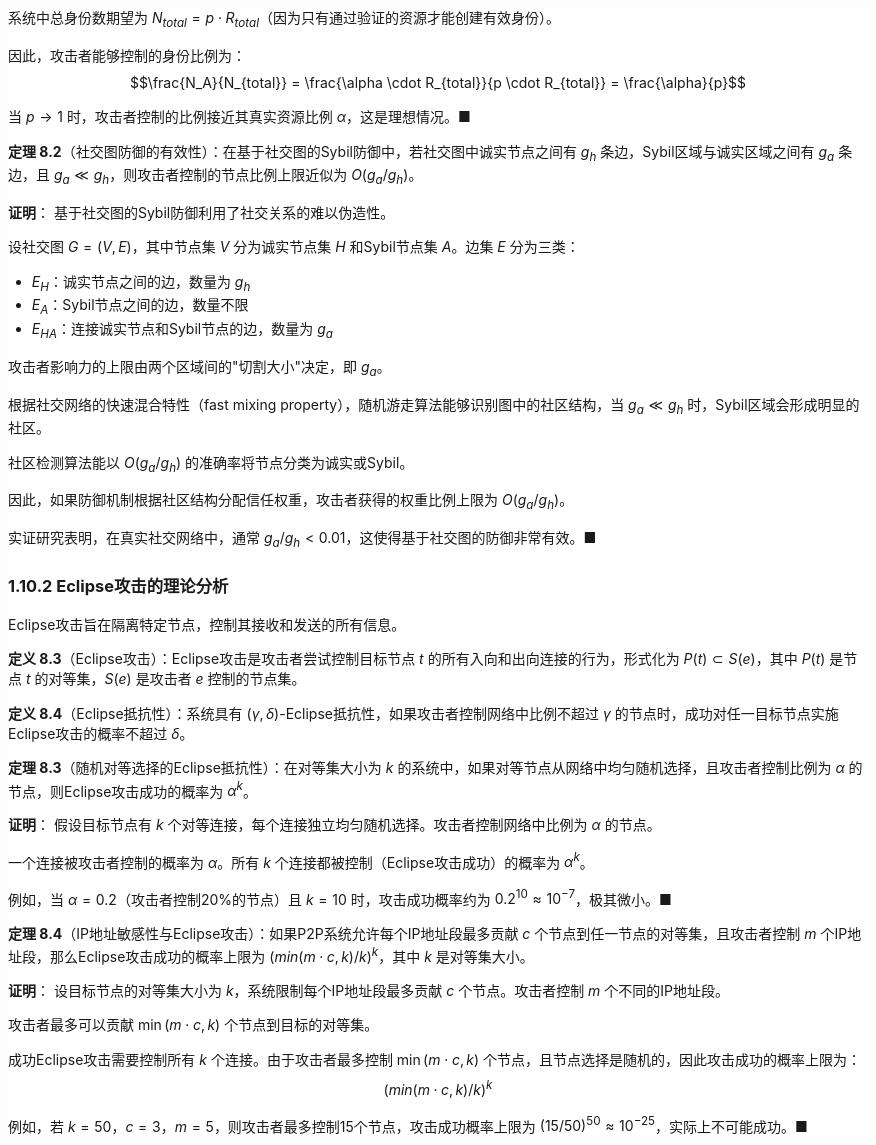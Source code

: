 系统中总身份数期望为 $N_{total} = p \cdot R_{total}$（因为只有通过验证的资源才能创建有效身份）。

因此，攻击者能够控制的身份比例为：
$$\frac{N_A}{N_{total}} = \frac{\alpha \cdot R_{total}}{p \cdot R_{total}} = \frac{\alpha}{p}$$

当 $p \to 1$ 时，攻击者控制的比例接近其真实资源比例 $\alpha$，这是理想情况。■

**定理 8.2**（社交图防御的有效性）：在基于社交图的Sybil防御中，若社交图中诚实节点之间有 $g_h$ 条边，Sybil区域与诚实区域之间有 $g_a$ 条边，且 $g_a \ll g_h$，则攻击者控制的节点比例上限近似为 $O(g_a/g_h)$。

**证明**：
基于社交图的Sybil防御利用了社交关系的难以伪造性。

设社交图 $G = (V, E)$，其中节点集 $V$ 分为诚实节点集 $H$ 和Sybil节点集 $A$。边集 $E$ 分为三类：

- $E_H$：诚实节点之间的边，数量为 $g_h$
- $E_A$：Sybil节点之间的边，数量不限
- $E_{HA}$：连接诚实节点和Sybil节点的边，数量为 $g_a$

攻击者影响力的上限由两个区域间的"切割大小"决定，即 $g_a$。

根据社交网络的快速混合特性（fast mixing property），随机游走算法能够识别图中的社区结构，当 $g_a \ll g_h$ 时，Sybil区域会形成明显的社区。

社区检测算法能以 $O(g_a/g_h)$ 的准确率将节点分类为诚实或Sybil。

因此，如果防御机制根据社区结构分配信任权重，攻击者获得的权重比例上限为 $O(g_a/g_h)$。

实证研究表明，在真实社交网络中，通常 $g_a/g_h < 0.01$，这使得基于社交图的防御非常有效。■

### 1.10.2 Eclipse攻击的理论分析

Eclipse攻击旨在隔离特定节点，控制其接收和发送的所有信息。

**定义 8.3**（Eclipse攻击）：Eclipse攻击是攻击者尝试控制目标节点 $t$ 的所有入向和出向连接的行为，形式化为 $P(t) \subset S(e)$，其中 $P(t)$ 是节点 $t$ 的对等集，$S(e)$ 是攻击者 $e$ 控制的节点集。

**定义 8.4**（Eclipse抵抗性）：系统具有 $(\gamma, \delta)$-Eclipse抵抗性，如果攻击者控制网络中比例不超过 $\gamma$ 的节点时，成功对任一目标节点实施Eclipse攻击的概率不超过 $\delta$。

**定理 8.3**（随机对等选择的Eclipse抵抗性）：在对等集大小为 $k$ 的系统中，如果对等节点从网络中均匀随机选择，且攻击者控制比例为 $\alpha$ 的节点，则Eclipse攻击成功的概率为 $\alpha^k$。

**证明**：
假设目标节点有 $k$ 个对等连接，每个连接独立均匀随机选择。攻击者控制网络中比例为 $\alpha$ 的节点。

一个连接被攻击者控制的概率为 $\alpha$。所有 $k$ 个连接都被控制（Eclipse攻击成功）的概率为 $\alpha^k$。

例如，当 $\alpha = 0.2$（攻击者控制20%的节点）且 $k = 10$ 时，攻击成功概率约为 $0.2^{10} \approx 10^{-7}$，极其微小。■

**定理 8.4**（IP地址敏感性与Eclipse攻击）：如果P2P系统允许每个IP地址段最多贡献 $c$ 个节点到任一节点的对等集，且攻击者控制 $m$ 个IP地址段，那么Eclipse攻击成功的概率上限为 $(min(m·c,k)/k)^k$，其中 $k$ 是对等集大小。

**证明**：
设目标节点的对等集大小为 $k$，系统限制每个IP地址段最多贡献 $c$ 个节点。攻击者控制 $m$ 个不同的IP地址段。

攻击者最多可以贡献 $\min(m \cdot c, k)$ 个节点到目标的对等集。

成功Eclipse攻击需要控制所有 $k$ 个连接。由于攻击者最多控制 $\min(m \cdot c, k)$ 个节点，且节点选择是随机的，因此攻击成功的概率上限为：
$$(min(m·c,k)/k)^k$$

例如，若 $k = 50$，$c = 3$，$m = 5$，则攻击者最多控制15个节点，攻击成功概率上限为 $(15/50)^{50} \approx 10^{-25}$，实际上不可能成功。■
